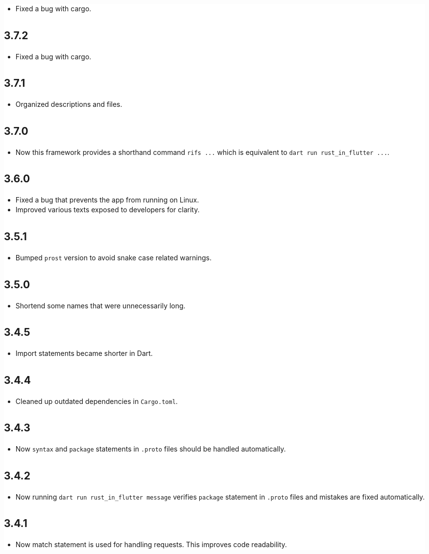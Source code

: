 - Fixed a bug with cargo.

## 3.7.2

- Fixed a bug with cargo.

## 3.7.1

- Organized descriptions and files.

## 3.7.0

- Now this framework provides a shorthand command `rifs ...` which is equivalent to `dart run rust_in_flutter ...`.

## 3.6.0

- Fixed a bug that prevents the app from running on Linux.
- Improved various texts exposed to developers for clarity.

## 3.5.1

- Bumped `prost` version to avoid snake case related warnings.

## 3.5.0

- Shortend some names that were unnecessarily long.

## 3.4.5

- Import statements became shorter in Dart.

## 3.4.4

- Cleaned up outdated dependencies in `Cargo.toml`.

## 3.4.3

- Now `syntax` and `package` statements in `.proto` files should be handled automatically.

## 3.4.2

- Now running `dart run rust_in_flutter message` verifies `package` statement in `.proto` files and mistakes are fixed automatically.

## 3.4.1

- Now match statement is used for handling requests. This improves code readability.
